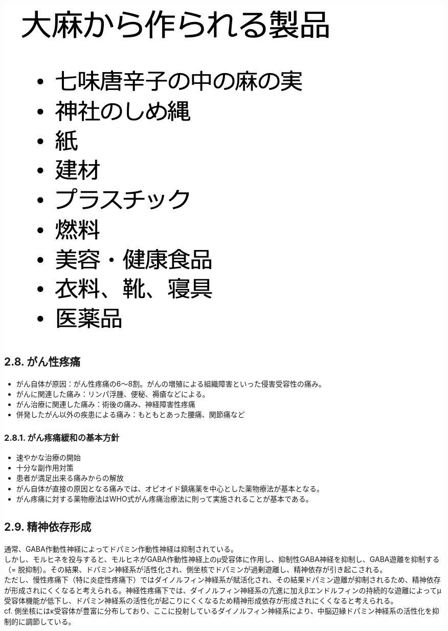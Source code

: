 ![](images/大麻03.png)
## 2.8. がん性疼痛
- がん⾃体が原因：がん性疼痛の6〜8割。がんの増殖による組織障害といった侵害受容性の痛み。
- がんに関連した痛み：リンパ浮腫、便秘、褥瘡などによる。
- がん治療に関連した痛み：術後の痛み、神経障害性疼痛
- 併発したがん以外の疾患による痛み：もともとあった腰痛、関節痛など
### 2.8.1. がん疼痛緩和の基本⽅針
- 速やかな治療の開始
- ⼗分な副作⽤対策
- 患者が満⾜出来る痛みからの解放
- がん⾃体が直接の原因となる痛みでは、オピオイド鎮痛薬を中⼼とした薬物療法が基本となる。
- がん疼痛に対する薬物療法はWHO式がん疼痛治療法に則って実施されることが基本である。
## 2.9. 精神依存形成
通常、GABA作動性神経によってドパミン作動性神経は抑制されている。  
しかし、モルヒネを投与すると、モルヒネがGABA作動性神経上のµ受容体に作⽤し、抑制性GABA神経を抑制し、GABA遊離を抑制する（= 脱抑制）。その結果、ドパミン神経系が活性化され、側坐核でドパミンが過剰遊離し、精神依存が引き起こされる。   
ただし、慢性疼痛下（特に炎症性疼痛下）ではダイノルフィン神経系が賦活化され、その結果ドパミン遊離が抑制されるため、精神依存が形成されにくくなると考えられる。神経性疼痛下では、ダイノルフィン神経系の亢進に加えβエンドルフィンの持続的な遊離によってµ受容体機能が低下し、ドパミン神経系の活性化が起こりにくくなるため精神形成依存が形成されにくくなると考えられる。   
cf. 側坐核にはκ受容体が豊富に分布しており、ここに投射しているダイノルフィン神経系により、中脳辺縁ドパミン神経系の活性化を抑制的に調節している。
